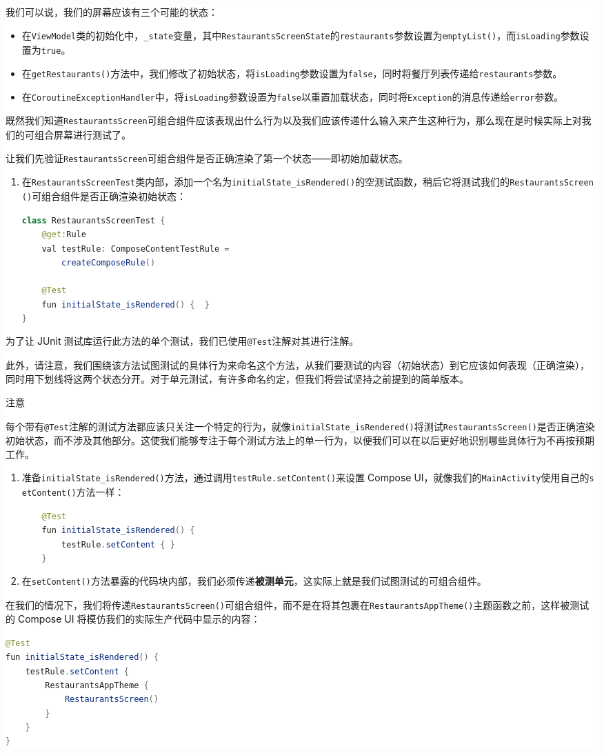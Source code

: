 我们可以说，我们的屏幕应该有三个可能的状态：

+   在`ViewModel`类的初始化中，`_state`变量，其中`RestaurantsScreenState`的`restaurants`参数设置为`emptyList()`，而`isLoading`参数设置为`true`。

+   在`getRestaurants()`方法中，我们修改了初始状态，将`isLoading`参数设置为`false`，同时将餐厅列表传递给`restaurants`参数。

+   在`CoroutineExceptionHandler`中，将`isLoading`参数设置为`false`以重置加载状态，同时将`Exception`的消息传递给`error`参数。

既然我们知道`RestaurantsScreen`可组合组件应该表现出什么行为以及我们应该传递什么输入来产生这种行为，那么现在是时候实际上对我们的可组合屏幕进行测试了。

让我们先验证`RestaurantsScreen`可组合组件是否正确渲染了第一个状态——即初始加载状态。

1.  在`RestaurantsScreenTest`类内部，添加一个名为`initialState_isRendered()`的空测试函数，稍后它将测试我们的`RestaurantsScreen()`可组合组件是否正确渲染初始状态：

    ```java
    class RestaurantsScreenTest {
        @get:Rule
        val testRule: ComposeContentTestRule = 
            createComposeRule()

        @Test
        fun initialState_isRendered() {  }
    }
    ```

为了让 JUnit 测试库运行此方法的单个测试，我们已使用`@Test`注解对其进行注解。

此外，请注意，我们围绕该方法试图测试的具体行为来命名这个方法，从我们要测试的内容（初始状态）到它应该如何表现（正确渲染），同时用下划线将这两个状态分开。对于单元测试，有许多命名约定，但我们将尝试坚持之前提到的简单版本。

注意

每个带有`@Test`注解的测试方法都应该只关注一个特定的行为，就像`initialState_isRendered()`将测试`RestaurantsScreen()`是否正确渲染初始状态，而不涉及其他部分。这使我们能够专注于每个测试方法上的单一行为，以便我们可以在以后更好地识别哪些具体行为不再按预期工作。

1.  准备`initialState_isRendered()`方法，通过调用`testRule.setContent()`来设置 Compose UI，就像我们的`MainActivity`使用自己的`setContent()`方法一样：

    ```java
        @Test
        fun initialState_isRendered() {
            testRule.setContent { }
        }
    ```

1.  在`setContent()`方法暴露的代码块内部，我们必须传递**被测单元**，这实际上就是我们试图测试的可组合组件。

在我们的情况下，我们将传递`RestaurantsScreen()`可组合组件，而不是在将其包裹在`RestaurantsAppTheme()`主题函数之前，这样被测试的 Compose UI 将模仿我们的实际生产代码中显示的内容：

```java
@Test
fun initialState_isRendered() {
    testRule.setContent {
        RestaurantsAppTheme {
            RestaurantsScreen()
        }
    }
}
```

